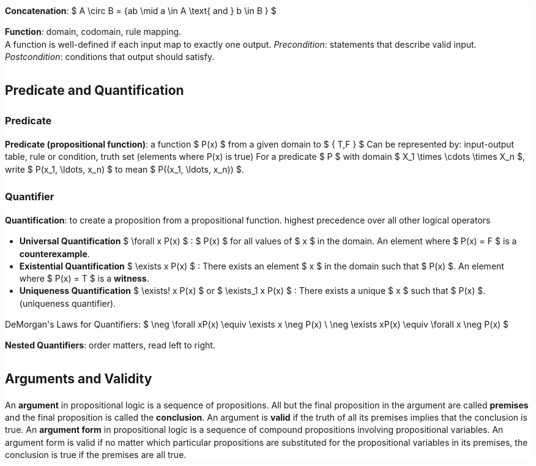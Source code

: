 **Concatenation**: $ A \circ B = \{ab \mid a \in A \text{ and } b \in B \} $

**Function**: domain, codomain, rule mapping.  
A function is well-defined if each input map to exactly one output.
*Precondition*: statements that describe valid input.  
*Postcondition*: conditions that output should satisfy.

## Predicate and Quantification

### Predicate

**Predicate (propositional function)**: a function $ P(x) $ from a given domain to $ \{ T,F \} $
Can be represented by: input-output table, rule or condition, truth set (elements where P(x) is true)
For a predicate $ P $ with domain $ X_1 \times \cdots \times X_n $, write $ P(x_1, \ldots, x_n) $ to
mean $ P((x_1, \ldots, x_n)) $.

### Quantifier

**Quantification**: to create a proposition from a propositional function.
highest precedence over all other logical operators

- **Universal Quantification** $ \forall x P(x) $ : $ P(x) $ for all values of $ x $ in the domain. An element
  where $ P(x) = F $ is a **counterexample**.
- **Existential Quantification** $ \exists x P(x) $ : There exists an element $ x $ in the domain such that $ P(x) $. An
  element where $ P(x) = T $ is a **witness**.
- **Uniqueness Quantification** $ \exists! x P(x) $ or $ \exists_1 x P(x) $ : There exists a unique $ x $ such
  that $ P(x) $. (uniqueness quantifier).

DeMorgan's Laws for Quantifiers:
$
\neg \forall xP(x) \equiv \exists x \neg P(x) \\
\neg \exists xP(x) \equiv \forall x \neg P(x)
$

**Nested Quantifiers**: order matters, read left to right.

## Arguments and Validity

An **argument** in propositional logic is a sequence of propositions. All but the final proposition in the argument are
called **premises** and the final proposition is called the **conclusion**. An argument is **valid** if the truth of all
its premises implies that the conclusion is true. An **argument form** in propositional logic is a sequence of compound
propositions involving propositional variables. An argument form is valid if no matter which particular propositions are
substituted for the propositional variables in its premises, the conclusion is true if the premises are all true.
